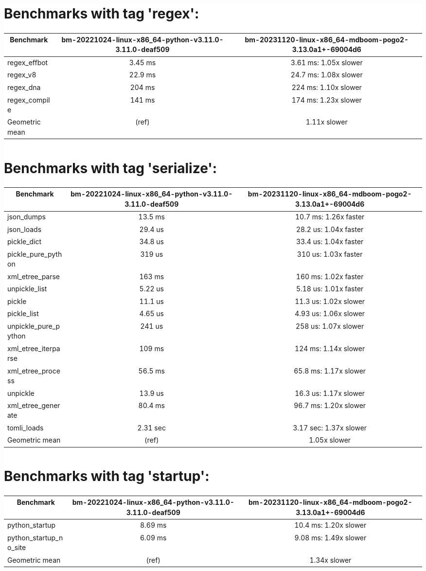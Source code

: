 Benchmarks with tag 'regex':
============================

| Benchmark      | bm-20221024-linux-x86_64-python-v3.11.0-3.11.0-deaf509 | bm-20231120-linux-x86_64-mdboom-pogo2-3.13.0a1+-69004d6 |
|----------------|:------------------------------------------------------:|:-------------------------------------------------------:|
| regex_effbot   | 3.45 ms                                                | 3.61 ms: 1.05x slower                                   |
| regex_v8       | 22.9 ms                                                | 24.7 ms: 1.08x slower                                   |
| regex_dna      | 204 ms                                                 | 224 ms: 1.10x slower                                    |
| regex_compile  | 141 ms                                                 | 174 ms: 1.23x slower                                    |
| Geometric mean | (ref)                                                  | 1.11x slower                                            |

Benchmarks with tag 'serialize':
================================

| Benchmark            | bm-20221024-linux-x86_64-python-v3.11.0-3.11.0-deaf509 | bm-20231120-linux-x86_64-mdboom-pogo2-3.13.0a1+-69004d6 |
|----------------------|:------------------------------------------------------:|:-------------------------------------------------------:|
| json_dumps           | 13.5 ms                                                | 10.7 ms: 1.26x faster                                   |
| json_loads           | 29.4 us                                                | 28.2 us: 1.04x faster                                   |
| pickle_dict          | 34.8 us                                                | 33.4 us: 1.04x faster                                   |
| pickle_pure_python   | 319 us                                                 | 310 us: 1.03x faster                                    |
| xml_etree_parse      | 163 ms                                                 | 160 ms: 1.02x faster                                    |
| unpickle_list        | 5.22 us                                                | 5.18 us: 1.01x faster                                   |
| pickle               | 11.1 us                                                | 11.3 us: 1.02x slower                                   |
| pickle_list          | 4.65 us                                                | 4.93 us: 1.06x slower                                   |
| unpickle_pure_python | 241 us                                                 | 258 us: 1.07x slower                                    |
| xml_etree_iterparse  | 109 ms                                                 | 124 ms: 1.14x slower                                    |
| xml_etree_process    | 56.5 ms                                                | 65.8 ms: 1.17x slower                                   |
| unpickle             | 13.9 us                                                | 16.3 us: 1.17x slower                                   |
| xml_etree_generate   | 80.4 ms                                                | 96.7 ms: 1.20x slower                                   |
| tomli_loads          | 2.31 sec                                               | 3.17 sec: 1.37x slower                                  |
| Geometric mean       | (ref)                                                  | 1.05x slower                                            |

Benchmarks with tag 'startup':
==============================

| Benchmark              | bm-20221024-linux-x86_64-python-v3.11.0-3.11.0-deaf509 | bm-20231120-linux-x86_64-mdboom-pogo2-3.13.0a1+-69004d6 |
|------------------------|:------------------------------------------------------:|:-------------------------------------------------------:|
| python_startup         | 8.69 ms                                                | 10.4 ms: 1.20x slower                                   |
| python_startup_no_site | 6.09 ms                                                | 9.08 ms: 1.49x slower                                   |
| Geometric mean         | (ref)                                                  | 1.34x slower                                            |
